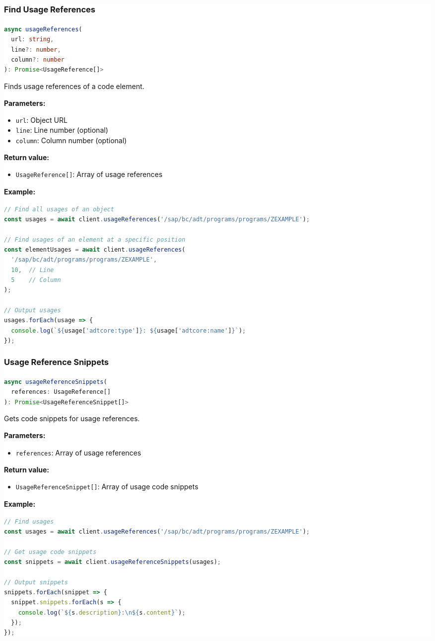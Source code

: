 ### Find Usage References

```typescript
async usageReferences(
  url: string,
  line?: number,
  column?: number
): Promise<UsageReference[]>
```

Finds usage references of a code element.

**Parameters:**
- `url`: Object URL
- `line`: Line number (optional)
- `column`: Column number (optional)

**Return value:**
- `UsageReference[]`: Array of usage references

**Example:**
```typescript
// Find all usages of an object
const usages = await client.usageReferences('/sap/bc/adt/programs/programs/ZEXAMPLE');

// Find usages of an element at a specific position
const elementUsages = await client.usageReferences(
  '/sap/bc/adt/programs/programs/ZEXAMPLE',
  10,  // Line
  5    // Column
);

// Output usages
usages.forEach(usage => {
  console.log(`${usage['adtcore:type']}: ${usage['adtcore:name']}`);
});
```

### Usage Reference Snippets

```typescript
async usageReferenceSnippets(
  references: UsageReference[]
): Promise<UsageReferenceSnippet[]>
```

Gets code snippets for usage references.

**Parameters:**
- `references`: Array of usage references

**Return value:**
- `UsageReferenceSnippet[]`: Array of usage code snippets

**Example:**
```typescript
// Find usages
const usages = await client.usageReferences('/sap/bc/adt/programs/programs/ZEXAMPLE');

// Get usage code snippets
const snippets = await client.usageReferenceSnippets(usages);

// Output snippets
snippets.forEach(snippet => {
  snippet.snippets.forEach(s => {
    console.log(`${s.description}:\n${s.content}`);
  });
});
```